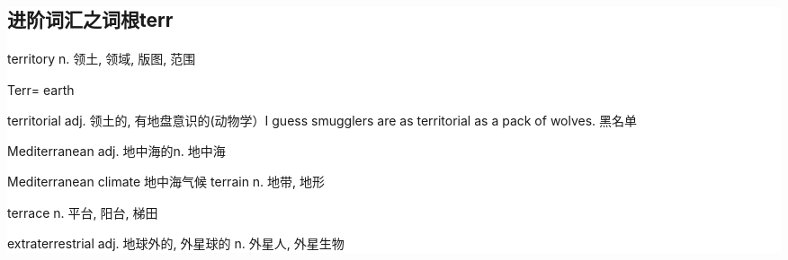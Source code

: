 ## 进阶词汇之词根terr

territory n. 领土, 领域, 版图, 范围

Terr= earth

territorial adj. 领土的, 有地盘意识的(动物学）I guess smugglers are as territorial as a pack of wolves.
黑名单

Mediterranean adj. 地中海的n. 地中海

Mediterranean climate 地中海气候
terrain n. 地带, 地形

terrace n. 平台, 阳台, 梯田

extraterrestrial adj. 地球外的, 外星球的
n. 外星人, 外星生物